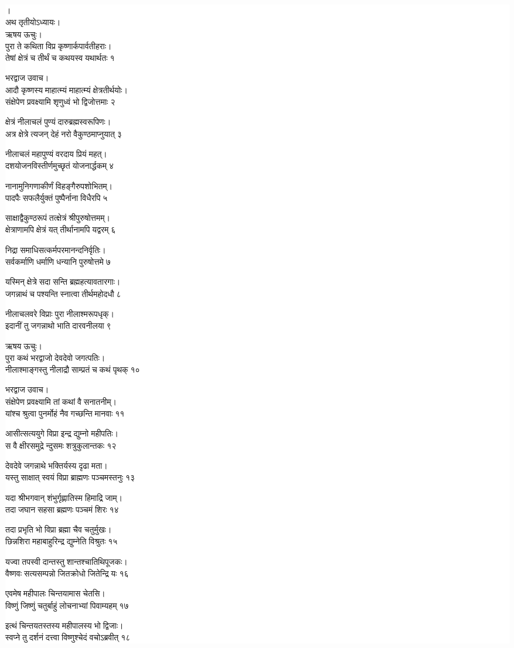  ।  
अथ तृतीयोऽध्यायः।  
ऋषय ऊचुः।  
पुरा ते कथिता विप्र कृष्णार्कपार्वतीहराः।  
तेषां क्षेत्रं च तीर्थं च कथयस्व यथार्थतः १

भरद्वाज उवाच।  
आदौ कृष्णस्य माहात्म्यं माहात्म्यं क्षेत्रतीर्थयोः।  
संक्षेपेण प्रवक्ष्यामि शृणुध्वं भो द्विजोत्तमाः २

क्षेत्रं नीलाचलं पुण्यं दारुब्रह्मस्वरूपिणः।  
अत्र क्षेत्रे त्यजन् देहं नरो वैकुण्ठमाप्नुयात् ३

नीलाचलं महापुण्यं वरदाय प्रियं महत्।  
दशयोजनविस्तीर्णमुच्छृतं योजनार्द्धकम् ४

नानामुनिगणाकीर्णं विहङ्गैरुपशोभितम्।  
पादपैः सफलैर्युक्तं पुष्पैर्नाना विधैरपि ५

साक्षाद्वैकुण्ठरूपं तत्क्षेत्रं श्रीपुरुषोत्तमम्।  
क्षेत्राणामपि क्षेत्रं यत् तीर्थानामपि यद्वरम् ६

निद्रा समाधिसत्कर्मपरमानन्दनिर्वृतिः।  
सर्वकर्माणि धर्माणि धन्यानि पुरुषोत्तमे ७

यस्मिन् क्षेत्रे सदा सन्ति ब्रह्महत्यावतारगाः।  
जगन्नाथं च पश्यन्ति स्नात्वा तीर्थमहोदधौ ८

नीलाचलवरे विप्राः पुरा नीलाश्मरूपधृक्।  
इदानीं तु जगन्नाथो भाति दारवनीलया ९

ऋषय ऊचुः।  
पुरा कथं भरद्वाजो देवदेवो जगत्पतिः।  
नीलाश्माङ्गस्तु नीलाद्रौ साम्प्रतं च कथं पृथक् १०

भरद्वाज उवाच।  
संक्षेपेण प्रवक्ष्यामि तां कथां वै सनातनीम्।  
यांश्च श्रुत्वा पुनर्मोहं नैव गच्छन्ति मानवाः ११

आसीत्सत्ययुगे विप्रा इन्द्र द्युम्नो महीपतिः।  
स वै क्षीरसमुद्रे न्दुसमः शत्रुकुलान्तकः १२

देवदेवे जगन्नाथे भक्तिर्यस्य दृढा मता।  
यस्तु साक्षात् स्वयं विप्रा ब्राह्मणः पञ्चमस्तनुः १३

यदा श्रीभगवान् शंभुर्गृह्णातिस्म हिमाद्रि जाम्।  
तदा जघान सहसा ब्रह्मणः पञ्चमं शिरः १४

तदा प्रभृति भो विप्रा ब्रह्मा चैव चतुर्मुखः।  
छिन्नशिरा महाबाहुरिन्द्र द्युम्नेति विश्रुतः १५

यज्वा तपस्वी दान्तस्तु शान्तश्चातिथिपूजकः।  
वैष्णवः सत्यसम्पन्नो जितक्रोधो जितेन्द्रि यः १६

एवमेष महीपालः चिन्तयामास चेतसि।  
विष्णुं जिष्णुं चतुर्बाहुं लोचनाभ्यां पिवाम्यहम् १७

इत्थं चिन्तयतस्तस्य महीपालस्य भो द्विजाः।  
स्वप्ने तु दर्शनं दत्त्वा विष्णुश्चेदं वचोऽब्रवीत् १८
